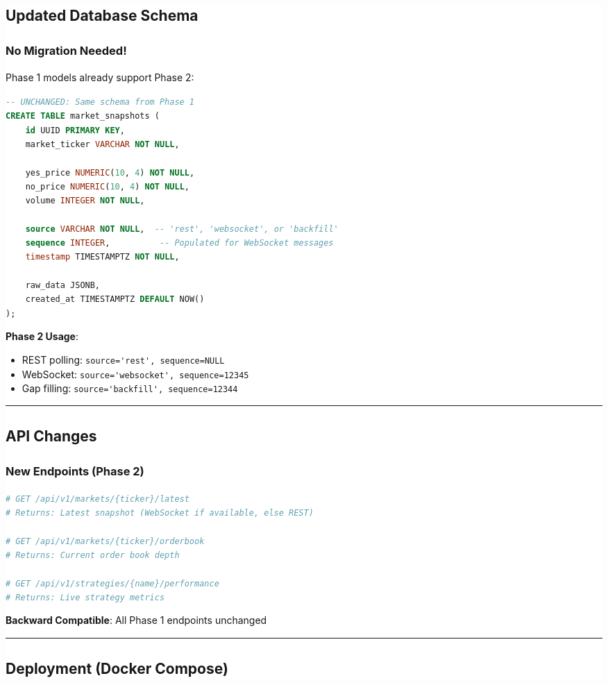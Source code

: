 
## Updated Database Schema

### No Migration Needed!

Phase 1 models already support Phase 2:

```sql
-- UNCHANGED: Same schema from Phase 1
CREATE TABLE market_snapshots (
    id UUID PRIMARY KEY,
    market_ticker VARCHAR NOT NULL,

    yes_price NUMERIC(10, 4) NOT NULL,
    no_price NUMERIC(10, 4) NOT NULL,
    volume INTEGER NOT NULL,

    source VARCHAR NOT NULL,  -- 'rest', 'websocket', or 'backfill'
    sequence INTEGER,          -- Populated for WebSocket messages
    timestamp TIMESTAMPTZ NOT NULL,

    raw_data JSONB,
    created_at TIMESTAMPTZ DEFAULT NOW()
);
```

**Phase 2 Usage**:
- REST polling: `source='rest', sequence=NULL`
- WebSocket: `source='websocket', sequence=12345`
- Gap filling: `source='backfill', sequence=12344`

---

## API Changes

### New Endpoints (Phase 2)

```python
# GET /api/v1/markets/{ticker}/latest
# Returns: Latest snapshot (WebSocket if available, else REST)

# GET /api/v1/markets/{ticker}/orderbook
# Returns: Current order book depth

# GET /api/v1/strategies/{name}/performance
# Returns: Live strategy metrics
```

**Backward Compatible**: All Phase 1 endpoints unchanged

---

## Deployment (Docker Compose)
